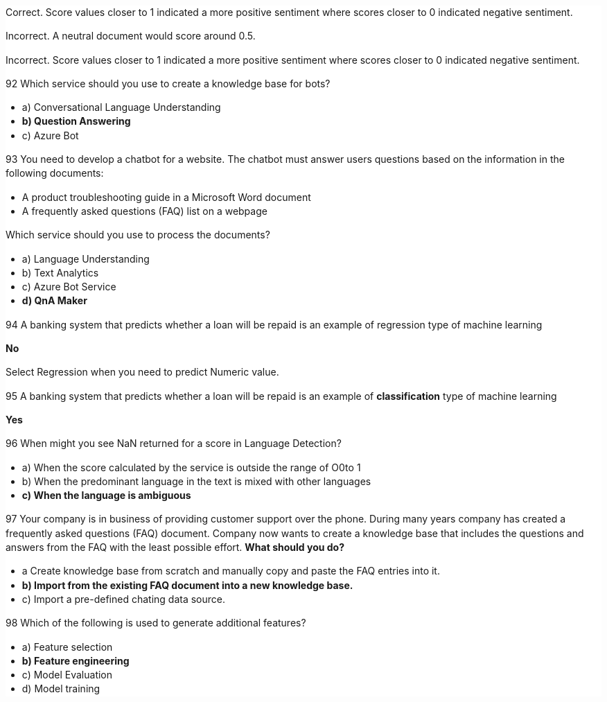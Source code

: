 
Correct. Score values closer to 1 indicated a more positive sentiment where scores closer to 0 indicated negative sentiment.

Incorrect. A neutral document would score around 0.5.

Incorrect. Score values closer to 1 indicated a more positive sentiment where scores closer to 0 indicated negative sentiment.

92
Which service should you use to create a knowledge base for bots?

* a) Conversational Language Understanding
* **b) Question Answering**
* c) Azure Bot

93 You need to develop a chatbot for a website. The chatbot must answer users questions based on
the information in the following documents:

* A product troubleshooting guide in a Microsoft Word document
* A frequently asked questions (FAQ) list on a webpage

Which service should you use to process the documents?

* a) Language Understanding
* b) Text Analytics
* c) Azure Bot Service
* **d) QnA Maker**

94 A banking system that predicts whether a loan will be repaid is an example of regression type of
machine learning

**No**

Select Regression when you need to predict Numeric value.


95 A banking system that predicts whether a loan will be repaid is an example of **classification** type of
machine learning

**Yes**

96 When might you see NaN returned for a score in Language Detection?

* a) When the score calculated by the service is outside the range of O0to 1
* b) When the predominant language in the text is mixed with other languages
* **c) When the language is ambiguous**

97 Your company is in business of providing customer support over the phone. During many years
company has created a frequently asked questions (FAQ) document. Company now wants to
create a knowledge base that includes the questions and answers from the FAQ with the least
possible effort. **What should you do?**

* a Create knowledge base from scratch and manually copy and paste the FAQ entries into it.
* **b) Import from the existing FAQ document into a new knowledge base.**
* c) Import a pre-defined chating data source.

98 Which of the following is used to generate additional features?

* a) Feature selection
* **b) Feature engineering**
* c) Model Evaluation
* d) Model training
